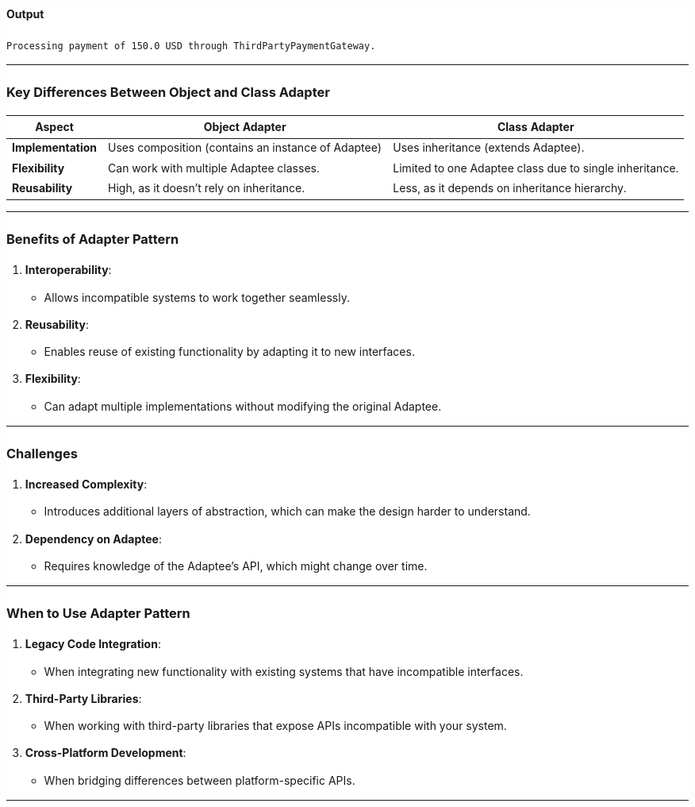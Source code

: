 
#### **Output**

```plaintext
Processing payment of 150.0 USD through ThirdPartyPaymentGateway.
```

---

### **Key Differences Between Object and Class Adapter**

| **Aspect**               | **Object Adapter**                                 | **Class Adapter**                                  |
|---------------------------|---------------------------------------------------|---------------------------------------------------|
| **Implementation**        | Uses composition (contains an instance of Adaptee)| Uses inheritance (extends Adaptee).              |
| **Flexibility**           | Can work with multiple Adaptee classes.           | Limited to one Adaptee class due to single inheritance. |
| **Reusability**           | High, as it doesn’t rely on inheritance.          | Less, as it depends on inheritance hierarchy.     |

---

### **Benefits of Adapter Pattern**

1. **Interoperability**:  
   - Allows incompatible systems to work together seamlessly.

2. **Reusability**:  
   - Enables reuse of existing functionality by adapting it to new interfaces.

3. **Flexibility**:  
   - Can adapt multiple implementations without modifying the original Adaptee.

---

### **Challenges**

1. **Increased Complexity**:  
   - Introduces additional layers of abstraction, which can make the design harder to understand.

2. **Dependency on Adaptee**:  
   - Requires knowledge of the Adaptee’s API, which might change over time.

---

### **When to Use Adapter Pattern**

1. **Legacy Code Integration**:  
   - When integrating new functionality with existing systems that have incompatible interfaces.

2. **Third-Party Libraries**:  
   - When working with third-party libraries that expose APIs incompatible with your system.

3. **Cross-Platform Development**:  
   - When bridging differences between platform-specific APIs.

---
